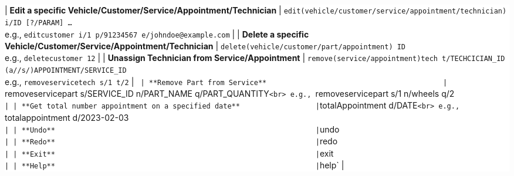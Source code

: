 | **Edit a specific Vehicle/Customer/Service/Appointment/Technician**   | `edit(vehicle/customer/service/appointment/technician) i/ID [?/PARAM] …​`<br> e.g., `editcustomer i/1 p/91234567 e/johndoe@example.com`                                         |
| **Delete a specific Vehicle/Customer/Service/Appointment/Technician** | `delete(vehicle/customer/part/appointment) ID`<br> e.g., `deletecustomer 12`                                                                                                    |
| **Unassign Technician from Service/Appointment**                      | `remove(service/appointment)tech t/TECHCICIAN_ID (a//s/)APPOINTMENT/SERVICE_ID`<br> e.g., `removeservicetech s/1 t/2`                                                           | ` 
| **Remove Part from Service**                                          | `removeservicepart s/SERVICE_ID n/PART_NAME q/PART_QUANTITY`<br> e.g., `removeservicepart s/1 n/wheels q/2`                                                                     |
| **Get total number appointment on a specified date**                  | `totalAppointment d/DATE` <br> e.g., `totalappointment d/2023-02-03`                                                                                                            |
| **Undo**                                                              | `undo`                                                                                                                                                                          |
| **Redo**                                                              | `redo`                                                                                                                                                                          |
| **Exit**                                                              | `exit`                                                                                                                                                                          |
| **Help**                                                              | `help`                                                                                                                                                                          |
